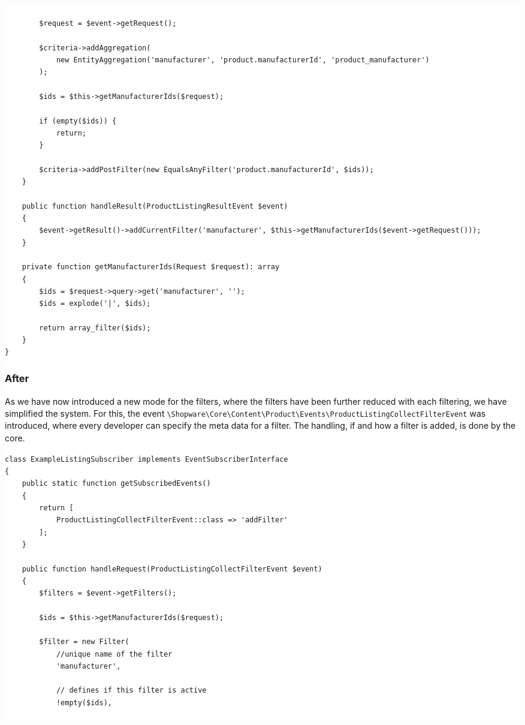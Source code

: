 ```

        $request = $event->getRequest();

        $criteria->addAggregation(
            new EntityAggregation('manufacturer', 'product.manufacturerId', 'product_manufacturer')
        );

        $ids = $this->getManufacturerIds($request);

        if (empty($ids)) {
            return;
        }

        $criteria->addPostFilter(new EqualsAnyFilter('product.manufacturerId', $ids));
    }

    public function handleResult(ProductListingResultEvent $event)
    {
        $event->getResult()->addCurrentFilter('manufacturer', $this->getManufacturerIds($event->getRequest()));
    }

    private function getManufacturerIds(Request $request): array
    {
        $ids = $request->query->get('manufacturer', '');
        $ids = explode('|', $ids);

        return array_filter($ids);
    }
}
```

### After
As we have now introduced a new mode for the filters, where the filters have been further reduced with each filtering, we have simplified the system.
For this, the event `\Shopware\Core\Content\Product\Events\ProductListingCollectFilterEvent` was introduced, where every developer can specify the meta data for a filter. 
The handling, if and how a filter is added, is done by the core.

```
class ExampleListingSubscriber implements EventSubscriberInterface
{
    public static function getSubscribedEvents()
    {
        return [
            ProductListingCollectFilterEvent::class => 'addFilter'
        ];
    }

    public function handleRequest(ProductListingCollectFilterEvent $event)
    {
        $filters = $event->getFilters();
        
        $ids = $this->getManufacturerIds($request);

        $filter = new Filter(
            //unique name of the filter
            'manufacturer',
            
            // defines if this filter is active
            !empty($ids),
            
```